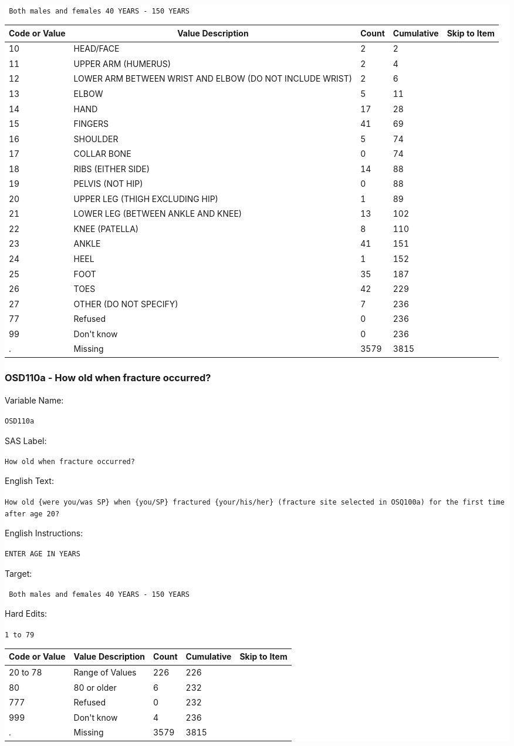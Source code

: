      Both males and females 40 YEARS - 150 YEARS
Code or Value | Value Description | Count | Cumulative | Skip to Item  
---|---|---|---|---  
10 | HEAD/FACE | 2 | 2 |   
11 | UPPER ARM (HUMERUS) | 2 | 4 |   
12 | LOWER ARM BETWEEN WRIST AND ELBOW (DO NOT INCLUDE WRIST) | 2 | 6 |   
13 | ELBOW | 5 | 11 |   
14 | HAND | 17 | 28 |   
15 | FINGERS | 41 | 69 |   
16 | SHOULDER | 5 | 74 |   
17 | COLLAR BONE | 0 | 74 |   
18 | RIBS (EITHER SIDE) | 14 | 88 |   
19 | PELVIS (NOT HIP) | 0 | 88 |   
20 | UPPER LEG (THIGH EXCLUDING HIP) | 1 | 89 |   
21 | LOWER LEG (BETWEEN ANKLE AND KNEE) | 13 | 102 |   
22 | KNEE (PATELLA) | 8 | 110 |   
23 | ANKLE | 41 | 151 |   
24 | HEEL | 1 | 152 |   
25 | FOOT | 35 | 187 |   
26 | TOES | 42 | 229 |   
27 | OTHER (DO NOT SPECIFY) | 7 | 236 |   
77 | Refused | 0 | 236 |   
99 | Don't know | 0 | 236 |   
. | Missing | 3579 | 3815 |   
  
### OSD110a - How old when fracture occurred?

Variable Name:

    OSD110a
SAS Label:

    How old when fracture occurred?
English Text:

    How old {were you/was SP} when {you/SP} fractured {your/his/her} (fracture site selected in OSQ100a) for the first time after age 20?
English Instructions:

    ENTER AGE IN YEARS
Target:

     Both males and females 40 YEARS - 150 YEARS
Hard Edits:

    1 to 79
Code or Value | Value Description | Count | Cumulative | Skip to Item  
---|---|---|---|---  
20 to 78 | Range of Values | 226 | 226 |   
80 | 80 or older | 6 | 232 |   
777 | Refused | 0 | 232 |   
999 | Don't know | 4 | 236 |   
. | Missing | 3579 | 3815 |   
  
